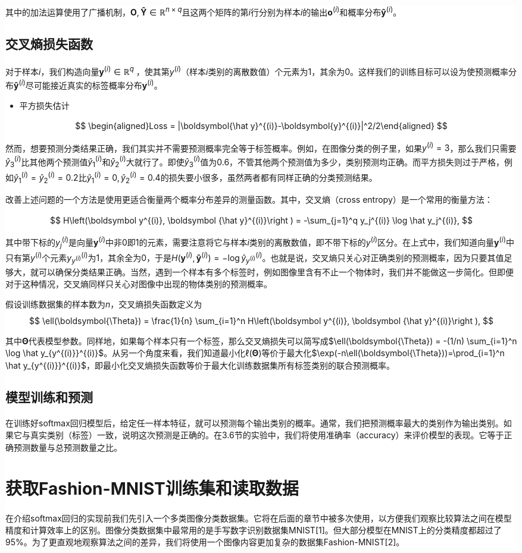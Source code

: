 
其中的加法运算使用了广播机制，$\boldsymbol{O}, \boldsymbol{\hat{Y}} \in \mathbb{R}^{n \times q}$且这两个矩阵的第$i$行分别为样本$i$的输出$\boldsymbol{o}^{(i)}$和概率分布$\boldsymbol{\hat{y}}^{(i)}$。



## 交叉熵损失函数

对于样本$i$，我们构造向量$\boldsymbol{y}^{(i)}\in \mathbb{R}^{q}$ ，使其第$y^{(i)}$（样本$i$类别的离散数值）个元素为1，其余为0。这样我们的训练目标可以设为使预测概率分布$\boldsymbol{\hat y}^{(i)}$尽可能接近真实的标签概率分布$\boldsymbol{y}^{(i)}$。

- 平方损失估计  

$$
\begin{aligned}Loss = |\boldsymbol{\hat y}^{(i)}-\boldsymbol{y}^{(i)}|^2/2\end{aligned}
$$


然而，想要预测分类结果正确，我们其实并不需要预测概率完全等于标签概率。例如，在图像分类的例子里，如果$y^{(i)}=3$，那么我们只需要$\hat{y}^{(i)}_3$比其他两个预测值$\hat{y}^{(i)}_1$和$\hat{y}^{(i)}_2$大就行了。即使$\hat{y}^{(i)}_3$值为0.6，不管其他两个预测值为多少，类别预测均正确。而平方损失则过于严格，例如$\hat y^{(i)}_1=\hat y^{(i)}_2=0.2$比$\hat y^{(i)}_1=0, \hat y^{(i)}_2=0.4$的损失要小很多，虽然两者都有同样正确的分类预测结果。

改善上述问题的一个方法是使用更适合衡量两个概率分布差异的测量函数。其中，交叉熵（cross entropy）是一个常用的衡量方法：


$$
H\left(\boldsymbol y^{(i)}, \boldsymbol {\hat y}^{(i)}\right ) = -\sum_{j=1}^q y_j^{(i)} \log \hat y_j^{(i)},
$$


其中带下标的$y_j^{(i)}$是向量$\boldsymbol y^{(i)}$中非0即1的元素，需要注意将它与样本$i$类别的离散数值，即不带下标的$y^{(i)}$区分。在上式中，我们知道向量$\boldsymbol y^{(i)}$中只有第$y^{(i)}$个元素$y^{(i)}_{y^{(i)}}$为1，其余全为0，于是$H(\boldsymbol y^{(i)}, \boldsymbol {\hat y}^{(i)}) = -\log \hat y_{y^{(i)}}^{(i)}$。也就是说，交叉熵只关心对正确类别的预测概率，因为只要其值足够大，就可以确保分类结果正确。当然，遇到一个样本有多个标签时，例如图像里含有不止一个物体时，我们并不能做这一步简化。但即便对于这种情况，交叉熵同样只关心对图像中出现的物体类别的预测概率。

假设训练数据集的样本数为$n$，交叉熵损失函数定义为 
$$
\ell(\boldsymbol{\Theta}) = \frac{1}{n} \sum_{i=1}^n H\left(\boldsymbol y^{(i)}, \boldsymbol {\hat y}^{(i)}\right ),
$$


其中$\boldsymbol{\Theta}$代表模型参数。同样地，如果每个样本只有一个标签，那么交叉熵损失可以简写成$\ell(\boldsymbol{\Theta}) = -(1/n) \sum_{i=1}^n \log \hat y_{y^{(i)}}^{(i)}$。从另一个角度来看，我们知道最小化$\ell(\boldsymbol{\Theta})$等价于最大化$\exp(-n\ell(\boldsymbol{\Theta}))=\prod_{i=1}^n \hat y_{y^{(i)}}^{(i)}$，即最小化交叉熵损失函数等价于最大化训练数据集所有标签类别的联合预测概率。

## 模型训练和预测

在训练好softmax回归模型后，给定任一样本特征，就可以预测每个输出类别的概率。通常，我们把预测概率最大的类别作为输出类别。如果它与真实类别（标签）一致，说明这次预测是正确的。在3.6节的实验中，我们将使用准确率（accuracy）来评价模型的表现。它等于正确预测数量与总预测数量之比。



# 获取Fashion-MNIST训练集和读取数据

在介绍softmax回归的实现前我们先引入一个多类图像分类数据集。它将在后面的章节中被多次使用，以方便我们观察比较算法之间在模型精度和计算效率上的区别。图像分类数据集中最常用的是手写数字识别数据集MNIST[1]。但大部分模型在MNIST上的分类精度都超过了95%。为了更直观地观察算法之间的差异，我们将使用一个图像内容更加复杂的数据集Fashion-MNIST[2]。
